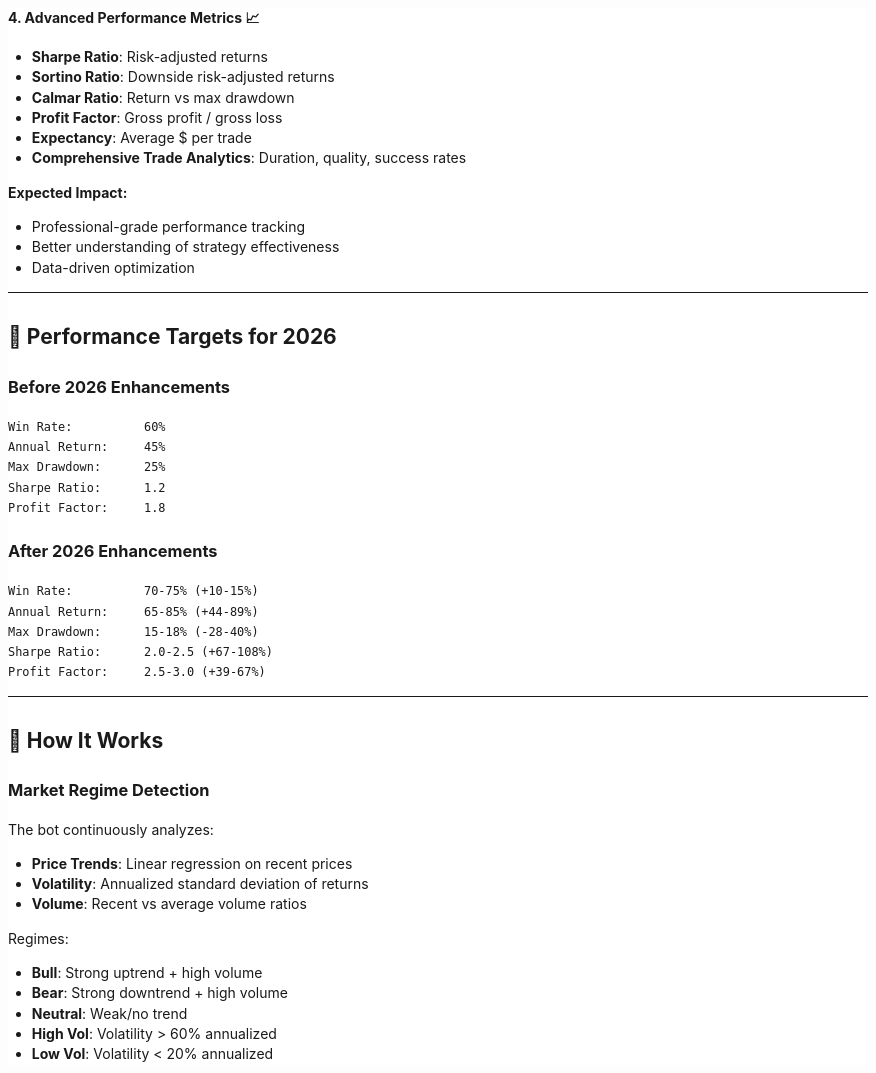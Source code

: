 #### 4. **Advanced Performance Metrics** 📈
- **Sharpe Ratio**: Risk-adjusted returns
- **Sortino Ratio**: Downside risk-adjusted returns
- **Calmar Ratio**: Return vs max drawdown
- **Profit Factor**: Gross profit / gross loss
- **Expectancy**: Average $ per trade
- **Comprehensive Trade Analytics**: Duration, quality, success rates

**Expected Impact:**
- Professional-grade performance tracking
- Better understanding of strategy effectiveness
- Data-driven optimization

---

## 🎯 Performance Targets for 2026

### Before 2026 Enhancements
```
Win Rate:          60%
Annual Return:     45%
Max Drawdown:      25%
Sharpe Ratio:      1.2
Profit Factor:     1.8
```

### After 2026 Enhancements
```
Win Rate:          70-75% (+10-15%)
Annual Return:     65-85% (+44-89%)
Max Drawdown:      15-18% (-28-40%)
Sharpe Ratio:      2.0-2.5 (+67-108%)
Profit Factor:     2.5-3.0 (+39-67%)
```

---

## 🔧 How It Works

### Market Regime Detection

The bot continuously analyzes:
- **Price Trends**: Linear regression on recent prices
- **Volatility**: Annualized standard deviation of returns
- **Volume**: Recent vs average volume ratios

Regimes:
- **Bull**: Strong uptrend + high volume
- **Bear**: Strong downtrend + high volume
- **Neutral**: Weak/no trend
- **High Vol**: Volatility > 60% annualized
- **Low Vol**: Volatility < 20% annualized
